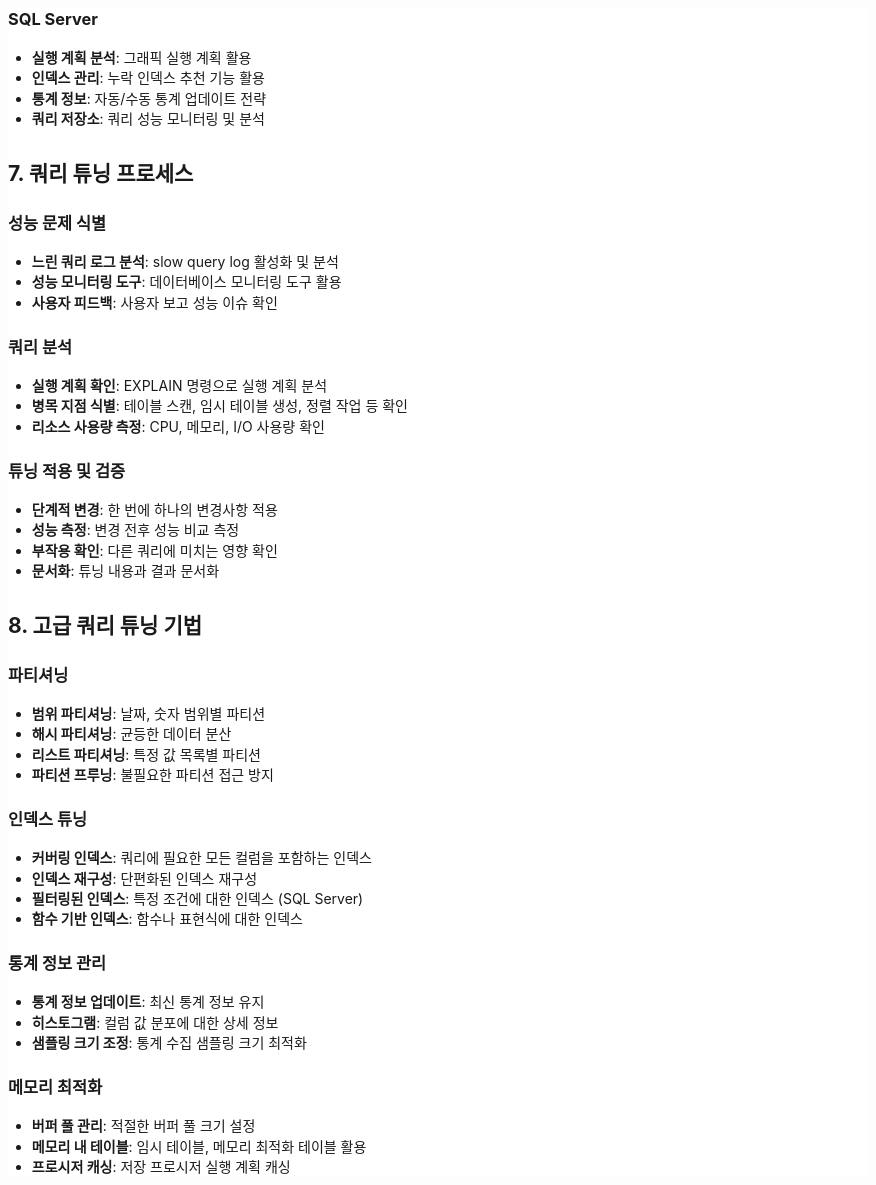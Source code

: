### SQL Server
- **실행 계획 분석**: 그래픽 실행 계획 활용
- **인덱스 관리**: 누락 인덱스 추천 기능 활용
- **통계 정보**: 자동/수동 통계 업데이트 전략
- **쿼리 저장소**: 쿼리 성능 모니터링 및 분석

## 7. 쿼리 튜닝 프로세스

### 성능 문제 식별
- **느린 쿼리 로그 분석**: slow query log 활성화 및 분석
- **성능 모니터링 도구**: 데이터베이스 모니터링 도구 활용
- **사용자 피드백**: 사용자 보고 성능 이슈 확인

### 쿼리 분석
- **실행 계획 확인**: EXPLAIN 명령으로 실행 계획 분석
- **병목 지점 식별**: 테이블 스캔, 임시 테이블 생성, 정렬 작업 등 확인
- **리소스 사용량 측정**: CPU, 메모리, I/O 사용량 확인

### 튜닝 적용 및 검증
- **단계적 변경**: 한 번에 하나의 변경사항 적용
- **성능 측정**: 변경 전후 성능 비교 측정
- **부작용 확인**: 다른 쿼리에 미치는 영향 확인
- **문서화**: 튜닝 내용과 결과 문서화

## 8. 고급 쿼리 튜닝 기법

### 파티셔닝
- **범위 파티셔닝**: 날짜, 숫자 범위별 파티션
- **해시 파티셔닝**: 균등한 데이터 분산
- **리스트 파티셔닝**: 특정 값 목록별 파티션
- **파티션 프루닝**: 불필요한 파티션 접근 방지

### 인덱스 튜닝
- **커버링 인덱스**: 쿼리에 필요한 모든 컬럼을 포함하는 인덱스
- **인덱스 재구성**: 단편화된 인덱스 재구성
- **필터링된 인덱스**: 특정 조건에 대한 인덱스 (SQL Server)
- **함수 기반 인덱스**: 함수나 표현식에 대한 인덱스

### 통계 정보 관리
- **통계 정보 업데이트**: 최신 통계 정보 유지
- **히스토그램**: 컬럼 값 분포에 대한 상세 정보
- **샘플링 크기 조정**: 통계 수집 샘플링 크기 최적화

### 메모리 최적화
- **버퍼 풀 관리**: 적절한 버퍼 풀 크기 설정
- **메모리 내 테이블**: 임시 테이블, 메모리 최적화 테이블 활용
- **프로시저 캐싱**: 저장 프로시저 실행 계획 캐싱
